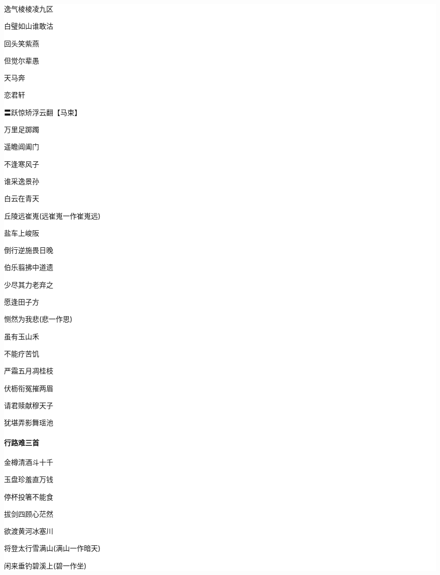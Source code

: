 逸气棱棱凌九区

白璧如山谁敢沽

回头笑紫燕

但觉尔辈愚

天马奔

恋君轩

〓跃惊矫浮云翻【马束】

万里足踯躅

遥瞻阊阖门

不逢寒风子

谁采逸景孙

白云在青天

丘陵远崔嵬(远崔嵬一作崔嵬远)

盐车上峻阪

倒行逆施畏日晚

伯乐翦拂中道遗

少尽其力老弃之

愿逢田子方

恻然为我悲(悲一作思)

虽有玉山禾

不能疗苦饥

严霜五月凋桂枝

伏枥衔冤摧两眉

请君赎献穆天子

犹堪弄影舞瑶池

#### 行路难三首

金樽清酒斗十千

玉盘珍羞直万钱

停杯投箸不能食

拔剑四顾心茫然

欲渡黄河冰塞川

将登太行雪满山(满山一作暗天)

闲来垂钓碧溪上(碧一作坐)
